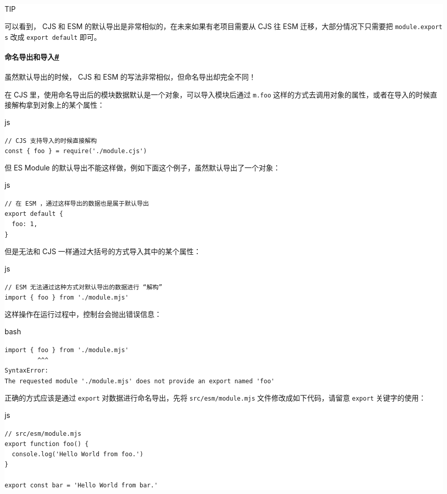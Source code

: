 TIP

可以看到， CJS 和 ESM 的默认导出是非常相似的，在未来如果有老项目需要从 CJS 往 ESM 迁移，大部分情况下只需要把 `module.exports` 改成 `export default` 即可。

#### 命名导出和导入[#](https://vue3.chengpeiquan.com/guide.html#命名导出和导入-1)

虽然默认导出的时候， CJS 和 ESM 的写法非常相似，但命名导出却完全不同！

在 CJS 里，使用命名导出后的模块数据默认是一个对象，可以导入模块后通过 `m.foo` 这样的方式去调用对象的属性，或者在导入的时候直接解构拿到对象上的某个属性：

js

```
// CJS 支持导入的时候直接解构
const { foo } = require('./module.cjs')
```

但 ES Module 的默认导出不能这样做，例如下面这个例子，虽然默认导出了一个对象：

js

```
// 在 ESM ，通过这样导出的数据也是属于默认导出
export default {
  foo: 1,
}
```

但是无法和 CJS 一样通过大括号的方式导入其中的某个属性：

js

```
// ESM 无法通过这种方式对默认导出的数据进行 “解构”
import { foo } from './module.mjs'
```

这样操作在运行过程中，控制台会抛出错误信息：

bash

```
import { foo } from './module.mjs'
         ^^^
SyntaxError:
The requested module './module.mjs' does not provide an export named 'foo'
```

正确的方式应该是通过 `export` 对数据进行命名导出，先将 `src/esm/module.mjs` 文件修改成如下代码，请留意 `export` 关键字的使用：

js

```
// src/esm/module.mjs
export function foo() {
  console.log('Hello World from foo.')
}

export const bar = 'Hello World from bar.'
```
